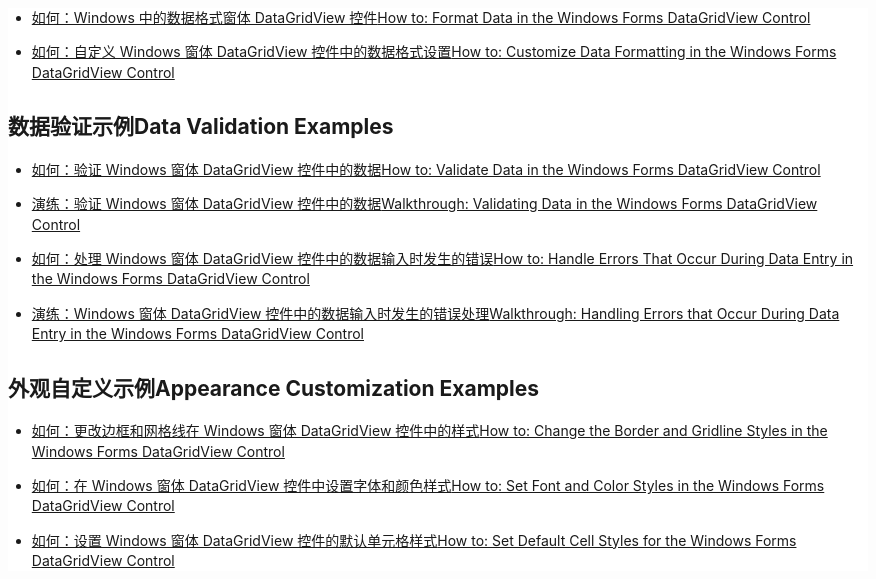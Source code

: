 -   [<span data-ttu-id="f960e-121">如何：Windows 中的数据格式窗体 DataGridView 控件</span><span class="sxs-lookup"><span data-stu-id="f960e-121">How to: Format Data in the Windows Forms DataGridView Control</span></span>](../../../../docs/framework/winforms/controls/how-to-format-data-in-the-windows-forms-datagridview-control.md)  
  
-   [<span data-ttu-id="f960e-122">如何：自定义 Windows 窗体 DataGridView 控件中的数据格式设置</span><span class="sxs-lookup"><span data-stu-id="f960e-122">How to: Customize Data Formatting in the Windows Forms DataGridView Control</span></span>](../../../../docs/framework/winforms/controls/how-to-customize-data-formatting-in-the-windows-forms-datagridview-control.md)  
  
## <a name="data-validation-examples"></a><span data-ttu-id="f960e-123">数据验证示例</span><span class="sxs-lookup"><span data-stu-id="f960e-123">Data Validation Examples</span></span>  
  
-   [<span data-ttu-id="f960e-124">如何：验证 Windows 窗体 DataGridView 控件中的数据</span><span class="sxs-lookup"><span data-stu-id="f960e-124">How to: Validate Data in the Windows Forms DataGridView Control</span></span>](../../../../docs/framework/winforms/controls/how-to-validate-data-in-the-windows-forms-datagridview-control.md)  
  
-   [<span data-ttu-id="f960e-125">演练：验证 Windows 窗体 DataGridView 控件中的数据</span><span class="sxs-lookup"><span data-stu-id="f960e-125">Walkthrough: Validating Data in the Windows Forms DataGridView Control</span></span>](../../../../docs/framework/winforms/controls/walkthrough-validating-data-in-the-windows-forms-datagridview-control.md)  
  
-   [<span data-ttu-id="f960e-126">如何：处理 Windows 窗体 DataGridView 控件中的数据输入时发生的错误</span><span class="sxs-lookup"><span data-stu-id="f960e-126">How to: Handle Errors That Occur During Data Entry in the Windows Forms DataGridView Control</span></span>](../../../../docs/framework/winforms/controls/handle-errors-that-occur-during-data-entry-in-the-datagrid.md)  
  
-   [<span data-ttu-id="f960e-127">演练：Windows 窗体 DataGridView 控件中的数据输入时发生的错误处理</span><span class="sxs-lookup"><span data-stu-id="f960e-127">Walkthrough: Handling Errors that Occur During Data Entry in the Windows Forms DataGridView Control</span></span>](../../../../docs/framework/winforms/controls/handling-errors-that-occur-during-data-entry-in-the-datagrid.md)  
  
## <a name="appearance-customization-examples"></a><span data-ttu-id="f960e-128">外观自定义示例</span><span class="sxs-lookup"><span data-stu-id="f960e-128">Appearance Customization Examples</span></span>  
  
-   [<span data-ttu-id="f960e-129">如何：更改边框和网格线在 Windows 窗体 DataGridView 控件中的样式</span><span class="sxs-lookup"><span data-stu-id="f960e-129">How to: Change the Border and Gridline Styles in the Windows Forms DataGridView Control</span></span>](../../../../docs/framework/winforms/controls/change-the-border-and-gridline-styles-in-the-datagrid.md)  
  
-   [<span data-ttu-id="f960e-130">如何：在 Windows 窗体 DataGridView 控件中设置字体和颜色样式</span><span class="sxs-lookup"><span data-stu-id="f960e-130">How to: Set Font and Color Styles in the Windows Forms DataGridView Control</span></span>](../../../../docs/framework/winforms/controls/how-to-set-font-and-color-styles-in-the-windows-forms-datagridview-control.md)  
  
-   [<span data-ttu-id="f960e-131">如何：设置 Windows 窗体 DataGridView 控件的默认单元格样式</span><span class="sxs-lookup"><span data-stu-id="f960e-131">How to: Set Default Cell Styles for the Windows Forms DataGridView Control</span></span>](../../../../docs/framework/winforms/controls/how-to-set-default-cell-styles-for-the-windows-forms-datagridview-control.md)  
  